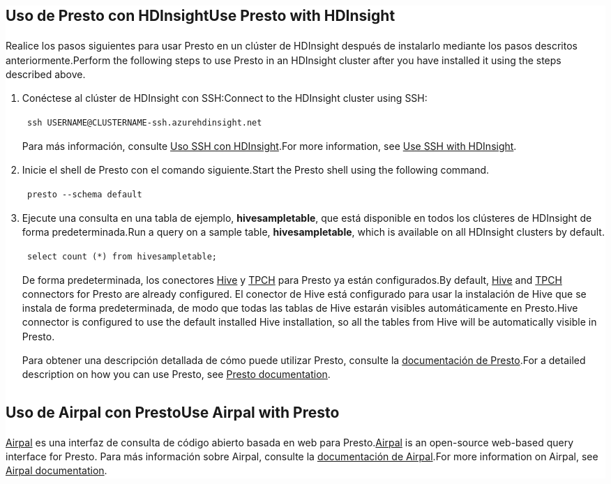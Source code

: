 ## <a name="use-presto-with-hdinsight"></a><span data-ttu-id="78c87-142">Uso de Presto con HDInsight</span><span class="sxs-lookup"><span data-stu-id="78c87-142">Use Presto with HDInsight</span></span>

<span data-ttu-id="78c87-143">Realice los pasos siguientes para usar Presto en un clúster de HDInsight después de instalarlo mediante los pasos descritos anteriormente.</span><span class="sxs-lookup"><span data-stu-id="78c87-143">Perform the following steps to use Presto in an HDInsight cluster after you have installed it using the steps described above.</span></span>

1. <span data-ttu-id="78c87-144">Conéctese al clúster de HDInsight con SSH:</span><span class="sxs-lookup"><span data-stu-id="78c87-144">Connect to the HDInsight cluster using SSH:</span></span>
   
        ssh USERNAME@CLUSTERNAME-ssh.azurehdinsight.net
   
    <span data-ttu-id="78c87-145">Para más información, consulte [Uso SSH con HDInsight](hdinsight-hadoop-linux-use-ssh-unix.md).</span><span class="sxs-lookup"><span data-stu-id="78c87-145">For more information, see [Use SSH with HDInsight](hdinsight-hadoop-linux-use-ssh-unix.md).</span></span>
     

2. <span data-ttu-id="78c87-146">Inicie el shell de Presto con el comando siguiente.</span><span class="sxs-lookup"><span data-stu-id="78c87-146">Start the Presto shell using the following command.</span></span>
   
        presto --schema default

3. <span data-ttu-id="78c87-147">Ejecute una consulta en una tabla de ejemplo, **hivesampletable**, que está disponible en todos los clústeres de HDInsight de forma predeterminada.</span><span class="sxs-lookup"><span data-stu-id="78c87-147">Run a query on a sample table, **hivesampletable**, which is available on all HDInsight clusters by default.</span></span>
   
        select count (*) from hivesampletable;
   
    <span data-ttu-id="78c87-148">De forma predeterminada, los conectores [Hive](https://prestodb.io/docs/current/connector/hive.html) y [TPCH](https://prestodb.io/docs/current/connector/tpch.html) para Presto ya están configurados.</span><span class="sxs-lookup"><span data-stu-id="78c87-148">By default, [Hive](https://prestodb.io/docs/current/connector/hive.html) and [TPCH](https://prestodb.io/docs/current/connector/tpch.html) connectors for Presto are already configured.</span></span> <span data-ttu-id="78c87-149">El conector de Hive está configurado para usar la instalación de Hive que se instala de forma predeterminada, de modo que todas las tablas de Hive estarán visibles automáticamente en Presto.</span><span class="sxs-lookup"><span data-stu-id="78c87-149">Hive connector is configured to use the default installed Hive installation, so all the tables from Hive will be automatically visible in Presto.</span></span>

    <span data-ttu-id="78c87-150">Para obtener una descripción detallada de cómo puede utilizar Presto, consulte la [documentación de Presto](https://prestodb.io/docs/current/index.html).</span><span class="sxs-lookup"><span data-stu-id="78c87-150">For a detailed description on how you can use Presto, see [Presto documentation](https://prestodb.io/docs/current/index.html).</span></span>

## <a name="use-airpal-with-presto"></a><span data-ttu-id="78c87-151">Uso de Airpal con Presto</span><span class="sxs-lookup"><span data-stu-id="78c87-151">Use Airpal with Presto</span></span>

<span data-ttu-id="78c87-152">[Airpal](https://github.com/airbnb/airpal#airpal) es una interfaz de consulta de código abierto basada en web para Presto.</span><span class="sxs-lookup"><span data-stu-id="78c87-152">[Airpal](https://github.com/airbnb/airpal#airpal) is an open-source web-based query interface for Presto.</span></span> <span data-ttu-id="78c87-153">Para más información sobre Airpal, consulte la [documentación de Airpal](https://github.com/airbnb/airpal#airpal).</span><span class="sxs-lookup"><span data-stu-id="78c87-153">For more information on Airpal, see [Airpal documentation](https://github.com/airbnb/airpal#airpal).</span></span>
